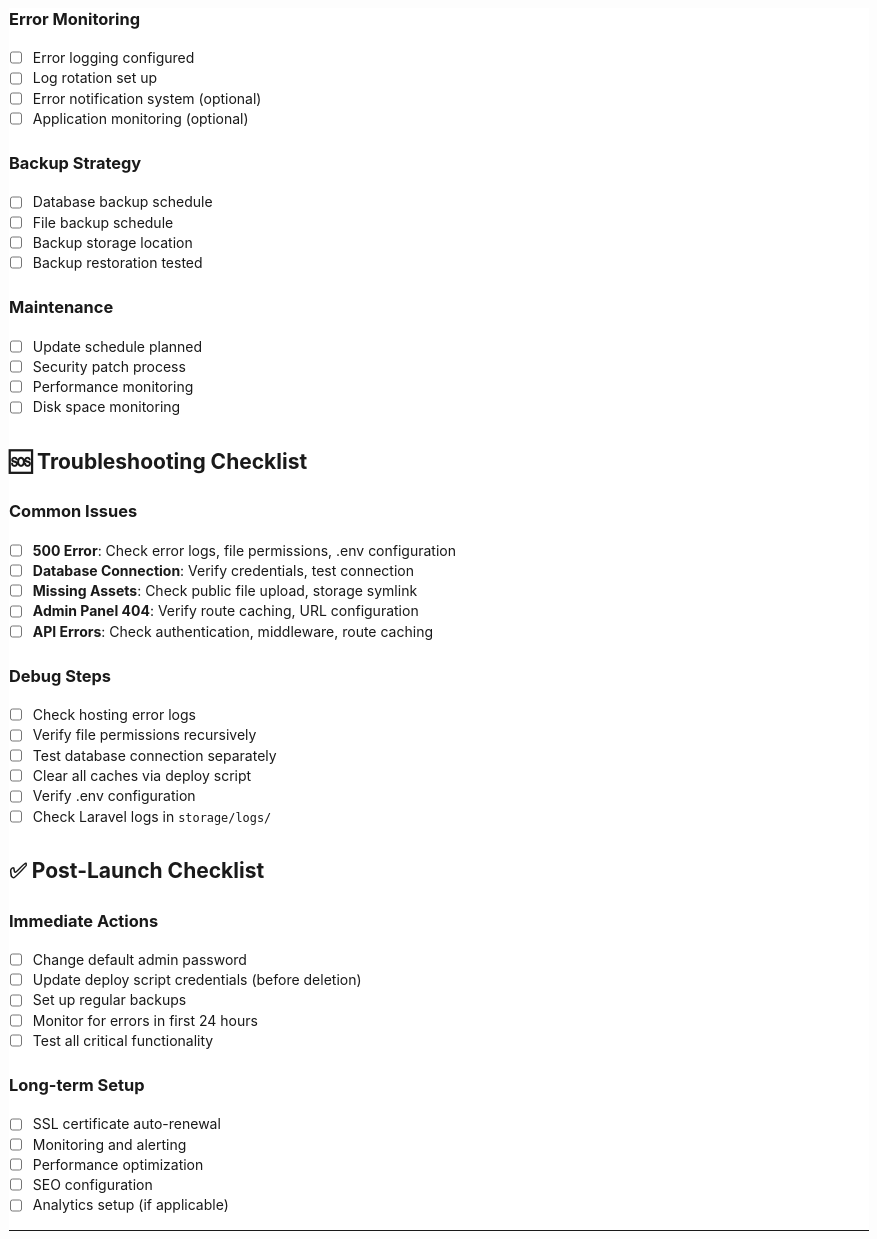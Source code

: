 ### Error Monitoring
- [ ] Error logging configured
- [ ] Log rotation set up
- [ ] Error notification system (optional)
- [ ] Application monitoring (optional)

### Backup Strategy
- [ ] Database backup schedule
- [ ] File backup schedule
- [ ] Backup storage location
- [ ] Backup restoration tested

### Maintenance
- [ ] Update schedule planned
- [ ] Security patch process
- [ ] Performance monitoring
- [ ] Disk space monitoring

## 🆘 Troubleshooting Checklist

### Common Issues
- [ ] **500 Error**: Check error logs, file permissions, .env configuration
- [ ] **Database Connection**: Verify credentials, test connection
- [ ] **Missing Assets**: Check public file upload, storage symlink
- [ ] **Admin Panel 404**: Verify route caching, URL configuration
- [ ] **API Errors**: Check authentication, middleware, route caching

### Debug Steps
- [ ] Check hosting error logs
- [ ] Verify file permissions recursively
- [ ] Test database connection separately
- [ ] Clear all caches via deploy script
- [ ] Verify .env configuration
- [ ] Check Laravel logs in `storage/logs/`

## ✅ Post-Launch Checklist

### Immediate Actions
- [ ] Change default admin password
- [ ] Update deploy script credentials (before deletion)
- [ ] Set up regular backups
- [ ] Monitor for errors in first 24 hours
- [ ] Test all critical functionality

### Long-term Setup
- [ ] SSL certificate auto-renewal
- [ ] Monitoring and alerting
- [ ] Performance optimization
- [ ] SEO configuration
- [ ] Analytics setup (if applicable)

---